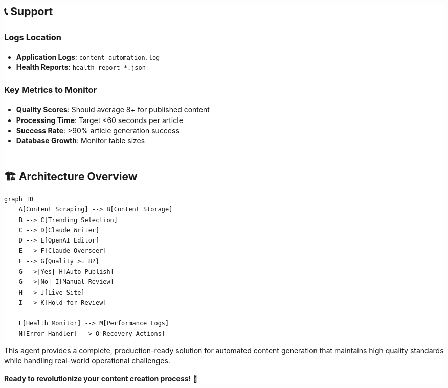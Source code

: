 ## 📞 Support

### Logs Location
- **Application Logs**: `content-automation.log`
- **Health Reports**: `health-report-*.json`

### Key Metrics to Monitor
- **Quality Scores**: Should average 8+ for published content
- **Processing Time**: Target <60 seconds per article
- **Success Rate**: >90% article generation success
- **Database Growth**: Monitor table sizes

---

## 🏗️ Architecture Overview

```mermaid
graph TD
    A[Content Scraping] --> B[Content Storage]
    B --> C[Trending Selection]
    C --> D[Claude Writer]
    D --> E[OpenAI Editor] 
    E --> F[Claude Overseer]
    F --> G{Quality >= 8?}
    G -->|Yes| H[Auto Publish]
    G -->|No| I[Manual Review]
    H --> J[Live Site]
    I --> K[Hold for Review]
    
    L[Health Monitor] --> M[Performance Logs]
    N[Error Handler] --> O[Recovery Actions]
```

This agent provides a complete, production-ready solution for automated content generation that maintains high quality standards while handling real-world operational challenges.

**Ready to revolutionize your content creation process!** 🚀